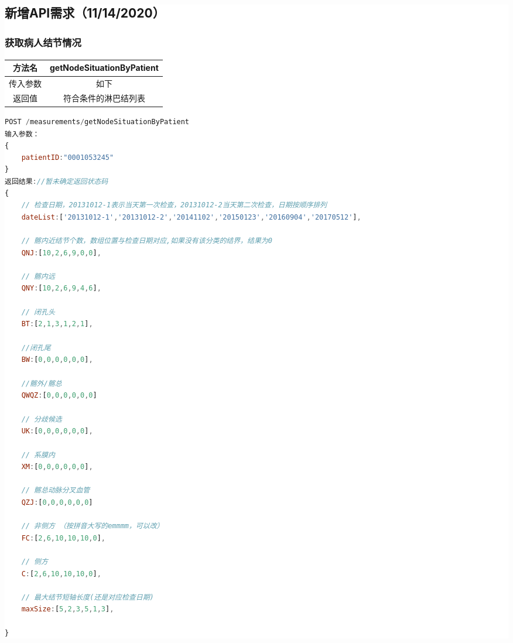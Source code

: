 ## 新增API需求（11/14/2020）

### 获取病人结节情况

|  方法名  | getNodeSituationByPatient |
| :------: | :-----------------------: |
| 传入参数 |           如下            |
|  返回值  |   符合条件的淋巴结列表    |

```javascript
POST /measurements/getNodeSituationByPatient
输入参数：
{
    patientID:"0001053245"
}
返回结果://暂未确定返回状态码
{
    // 检查日期，20131012-1表示当天第一次检查，20131012-2当天第二次检查，日期按顺序排列
    dateList:['20131012-1','20131012-2','20141102','20150123','20160904','20170512'],

    // 髂内近结节个数，数组位置与检查日期对应,如果没有该分类的结界，结果为0
    QNJ:[10,2,6,9,0,0],

    // 髂内远
    QNY:[10,2,6,9,4,6],

    // 闭孔头
    BT:[2,1,3,1,2,1],

    //闭孔尾
    BW:[0,0,0,0,0,0],

    //髂外/髂总 
    QWQZ:[0,0,0,0,0,0]

    // 分歧候选
    UK:[0,0,0,0,0,0],

    // 系膜内
    XM:[0,0,0,0,0,0],

    // 髂总动脉分叉血管
    QZJ:[0,0,0,0,0,0]  

    // 非侧方 （按拼音大写的emmmm，可以改）
    FC:[2,6,10,10,10,0],

    // 侧方
    C:[2,6,10,10,10,0],

    // 最大结节短轴长度(还是对应检查日期)
    maxSize:[5,2,3,5,1,3],

}
```
